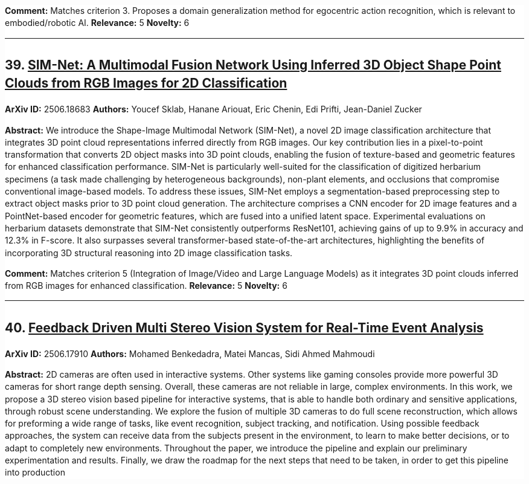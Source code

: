 **Comment:** Matches criterion 3. Proposes a domain generalization method for egocentric action recognition, which is relevant to embodied/robotic AI.
**Relevance:** 5
**Novelty:** 6

---

## 39. [SIM-Net: A Multimodal Fusion Network Using Inferred 3D Object Shape Point Clouds from RGB Images for 2D Classification](https://arxiv.org/abs/2506.18683) <a id="link39"></a>
**ArXiv ID:** 2506.18683
**Authors:** Youcef Sklab, Hanane Ariouat, Eric Chenin, Edi Prifti, Jean-Daniel Zucker

**Abstract:**  We introduce the Shape-Image Multimodal Network (SIM-Net), a novel 2D image classification architecture that integrates 3D point cloud representations inferred directly from RGB images. Our key contribution lies in a pixel-to-point transformation that converts 2D object masks into 3D point clouds, enabling the fusion of texture-based and geometric features for enhanced classification performance. SIM-Net is particularly well-suited for the classification of digitized herbarium specimens (a task made challenging by heterogeneous backgrounds), non-plant elements, and occlusions that compromise conventional image-based models. To address these issues, SIM-Net employs a segmentation-based preprocessing step to extract object masks prior to 3D point cloud generation. The architecture comprises a CNN encoder for 2D image features and a PointNet-based encoder for geometric features, which are fused into a unified latent space. Experimental evaluations on herbarium datasets demonstrate that SIM-Net consistently outperforms ResNet101, achieving gains of up to 9.9% in accuracy and 12.3% in F-score. It also surpasses several transformer-based state-of-the-art architectures, highlighting the benefits of incorporating 3D structural reasoning into 2D image classification tasks.

**Comment:** Matches criterion 5 (Integration of Image/Video and Large Language Models) as it integrates 3D point clouds inferred from RGB images for enhanced classification.
**Relevance:** 5
**Novelty:** 6

---

## 40. [Feedback Driven Multi Stereo Vision System for Real-Time Event Analysis](https://arxiv.org/abs/2506.17910) <a id="link40"></a>
**ArXiv ID:** 2506.17910
**Authors:** Mohamed Benkedadra, Matei Mancas, Sidi Ahmed Mahmoudi

**Abstract:**  2D cameras are often used in interactive systems. Other systems like gaming consoles provide more powerful 3D cameras for short range depth sensing. Overall, these cameras are not reliable in large, complex environments. In this work, we propose a 3D stereo vision based pipeline for interactive systems, that is able to handle both ordinary and sensitive applications, through robust scene understanding. We explore the fusion of multiple 3D cameras to do full scene reconstruction, which allows for preforming a wide range of tasks, like event recognition, subject tracking, and notification. Using possible feedback approaches, the system can receive data from the subjects present in the environment, to learn to make better decisions, or to adapt to completely new environments. Throughout the paper, we introduce the pipeline and explain our preliminary experimentation and results. Finally, we draw the roadmap for the next steps that need to be taken, in order to get this pipeline into production
